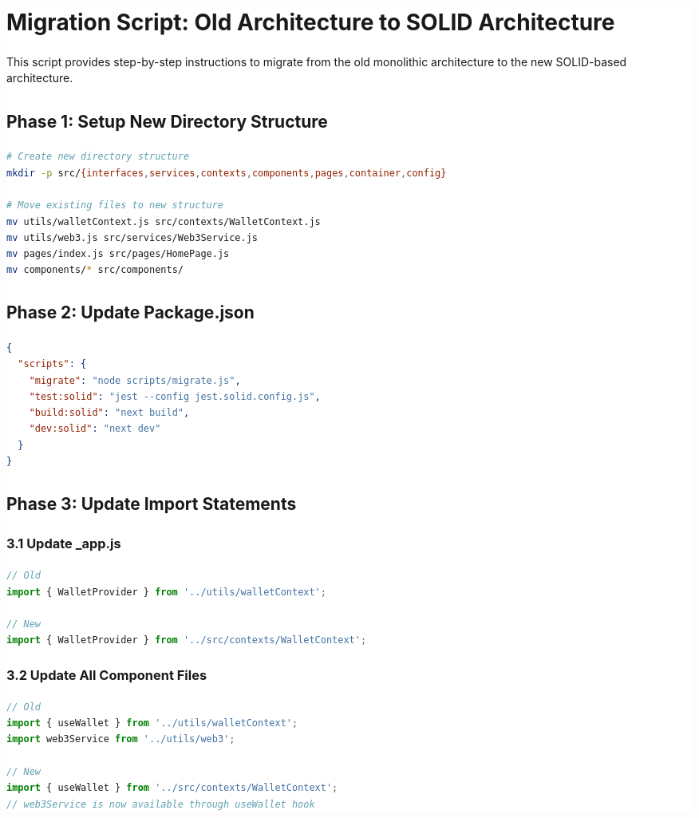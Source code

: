 # Migration Script: Old Architecture to SOLID Architecture

This script provides step-by-step instructions to migrate from the old monolithic architecture to the new SOLID-based architecture.

## Phase 1: Setup New Directory Structure

```bash
# Create new directory structure
mkdir -p src/{interfaces,services,contexts,components,pages,container,config}

# Move existing files to new structure
mv utils/walletContext.js src/contexts/WalletContext.js
mv utils/web3.js src/services/Web3Service.js
mv pages/index.js src/pages/HomePage.js
mv components/* src/components/
```

## Phase 2: Update Package.json

```json
{
  "scripts": {
    "migrate": "node scripts/migrate.js",
    "test:solid": "jest --config jest.solid.config.js",
    "build:solid": "next build",
    "dev:solid": "next dev"
  }
}
```

## Phase 3: Update Import Statements

### 3.1 Update _app.js

```javascript
// Old
import { WalletProvider } from '../utils/walletContext';

// New
import { WalletProvider } from '../src/contexts/WalletContext';
```

### 3.2 Update All Component Files

```javascript
// Old
import { useWallet } from '../utils/walletContext';
import web3Service from '../utils/web3';

// New
import { useWallet } from '../src/contexts/WalletContext';
// web3Service is now available through useWallet hook
```
